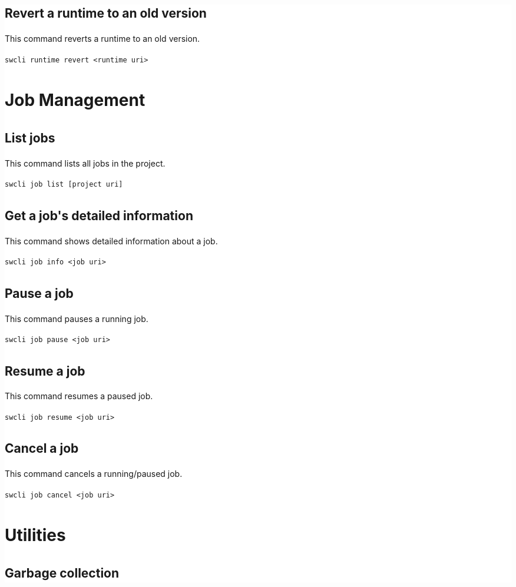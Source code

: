 ## Revert a runtime to an old version

This command reverts a runtime to an old version.

```
swcli runtime revert <runtime uri>
```

# Job Management

## List jobs

This command lists all jobs in the project.

```
swcli job list [project uri]
```

## Get a job's detailed information

This command shows detailed information about a job.

```
swcli job info <job uri>
```

## Pause a job

This command pauses a running job.

```
swcli job pause <job uri>
```

## Resume a job

This command resumes a paused job.

```
swcli job resume <job uri>
```

## Cancel a job

This command cancels a running/paused job.

```
swcli job cancel <job uri>
```

# Utilities

## Garbage collection
